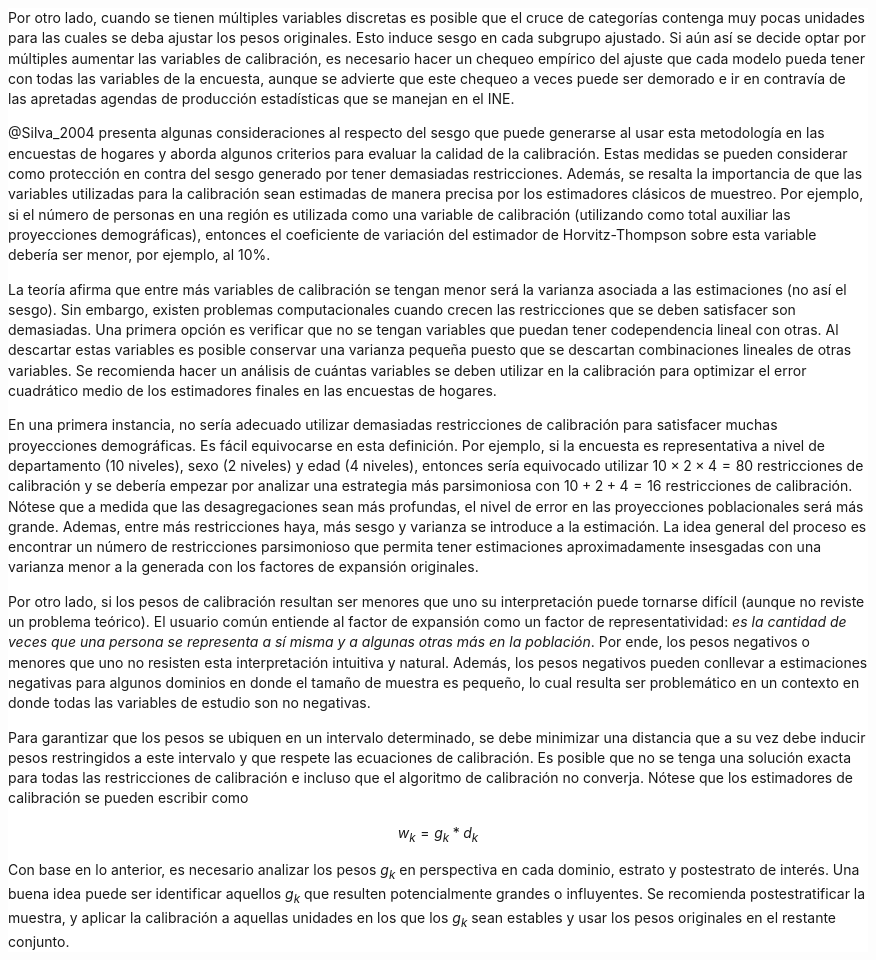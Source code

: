 Por otro lado, cuando se tienen múltiples variables discretas es posible que el cruce de categorías contenga muy pocas unidades para las cuales se deba ajustar los pesos originales. Esto induce sesgo en cada subgrupo ajustado. Si aún así se decide optar por múltiples aumentar las variables de calibración, es necesario hacer un chequeo empírico del ajuste que cada modelo pueda tener con todas las variables de la encuesta, aunque se advierte que este chequeo a veces puede ser demorado e ir en contravía de las apretadas agendas de producción estadísticas que se manejan en el INE.

@Silva_2004 presenta algunas consideraciones al respecto del sesgo que puede generarse al usar esta metodología en las encuestas de hogares y aborda algunos criterios para evaluar la calidad de la calibración. Estas medidas se pueden considerar como protección en contra del sesgo generado por tener demasiadas restricciones. Además, se resalta la importancia de que las variables utilizadas para la calibración sean estimadas de manera precisa por los estimadores clásicos de muestreo. Por ejemplo, si el número de personas en una región es utilizada como una variable de calibración (utilizando como total auxiliar las proyecciones demográficas), entonces el coeficiente de variación del estimador de Horvitz-Thompson sobre esta variable debería ser menor, por ejemplo, al 10%. 

La teoría afirma que entre más variables de calibración se tengan menor será la varianza asociada a las estimaciones (no así el sesgo). Sin embargo, existen problemas computacionales cuando crecen las restricciones que se deben satisfacer son demasiadas. Una primera opción es verificar que no se tengan variables que puedan tener codependencia lineal con otras. Al descartar estas variables es posible conservar una varianza pequeña puesto que se descartan combinaciones lineales de otras variables. Se recomienda hacer un análisis de cuántas variables se deben utilizar en la calibración para optimizar el error cuadrático medio de los estimadores finales en las encuestas de hogares. 

En una primera instancia, no sería adecuado utilizar demasiadas restricciones de calibración para satisfacer muchas proyecciones demográficas. Es fácil equivocarse en esta definición. Por ejemplo, si la encuesta es representativa a nivel de departamento (10 niveles), sexo (2 niveles) y edad (4 niveles), entonces sería equivocado utilizar $10 \times 2 \times 4 = 80$ restricciones de calibración y se debería empezar por analizar una estrategia más parsimoniosa con $10 + 2 + 4 = 16$ restricciones de calibración. Nótese que a medida que las desagregaciones sean más profundas, el nivel de error en las proyecciones poblacionales será más grande. Ademas, entre más restricciones haya, más sesgo y varianza se introduce a la estimación. La idea general del proceso es encontrar un número de restricciones parsimonioso que permita tener estimaciones aproximadamente insesgadas con una varianza menor a la generada con los factores de expansión originales.

Por otro lado, si los pesos de calibración resultan ser menores que uno su interpretación puede tornarse difícil (aunque no reviste un problema teórico). El usuario común entiende al factor de expansión como un factor de representatividad: *es la cantidad de veces que una persona se representa a sí misma y a algunas otras más en la población*. Por ende, los pesos negativos o menores que uno no resisten esta interpretación intuitiva y natural. Además, los pesos negativos pueden conllevar a estimaciones negativas para algunos dominios en donde el tamaño de muestra es pequeño, lo cual resulta ser problemático en un contexto en donde todas las variables de estudio son no negativas. 

Para garantizar que los pesos se ubiquen en un intervalo determinado, se debe minimizar una distancia que a su vez debe inducir pesos restringidos a este intervalo y que respete las ecuaciones de calibración. Es posible que no se tenga una solución exacta para todas las restricciones de calibración e incluso que el algoritmo de calibración no converja. Nótese que los estimadores de calibración se pueden escribir como 

$$
w_k = g_k * d_k
$$

Con base en lo anterior, es necesario analizar los pesos $g_k$ en perspectiva en cada dominio, estrato y postestrato de interés. Una buena idea puede ser identificar aquellos $g_k$ que resulten potencialmente grandes o influyentes. Se recomienda postestratificar la muestra, y aplicar la calibración a aquellas unidades en los que los $g_k$ sean estables y usar los pesos originales en el restante conjunto. 
